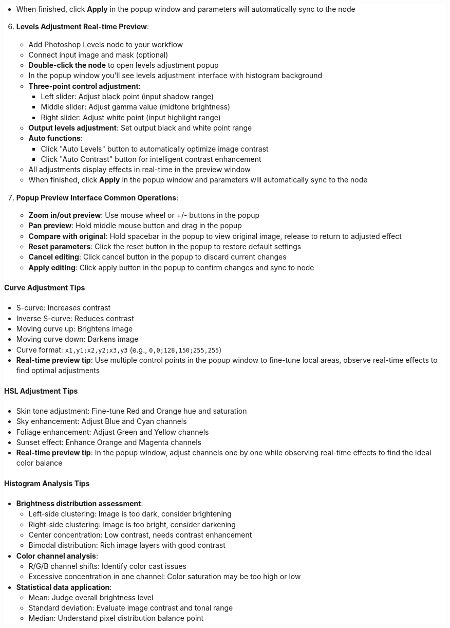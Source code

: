    - When finished, click **Apply** in the popup window and parameters will automatically sync to the node


6. **Levels Adjustment Real-time Preview**:
   - Add Photoshop Levels node to your workflow
   - Connect input image and mask (optional)
   - **Double-click the node** to open levels adjustment popup
   - In the popup window you'll see levels adjustment interface with histogram background
   - **Three-point control adjustment**:
     - Left slider: Adjust black point (input shadow range)
     - Middle slider: Adjust gamma value (midtone brightness)
     - Right slider: Adjust white point (input highlight range)
   - **Output levels adjustment**: Set output black and white point range
   - **Auto functions**:
     - Click "Auto Levels" button to automatically optimize image contrast
     - Click "Auto Contrast" button for intelligent contrast enhancement
   - All adjustments display effects in real-time in the preview window
   - When finished, click **Apply** in the popup window and parameters will automatically sync to the node

7. **Popup Preview Interface Common Operations**:
   - **Zoom in/out preview**: Use mouse wheel or +/- buttons in the popup
   - **Pan preview**: Hold middle mouse button and drag in the popup
   - **Compare with original**: Hold spacebar in the popup to view original image, release to return to adjusted effect
   - **Reset parameters**: Click the reset button in the popup to restore default settings
   - **Cancel editing**: Click cancel button in the popup to discard current changes
   - **Apply editing**: Click apply button in the popup to confirm changes and sync to node

#### Curve Adjustment Tips
- S-curve: Increases contrast
- Inverse S-curve: Reduces contrast
- Moving curve up: Brightens image
- Moving curve down: Darkens image
- Curve format: `x1,y1;x2,y2;x3,y3` (e.g., `0,0;128,150;255,255`)
- **Real-time preview tip**: Use multiple control points in the popup window to fine-tune local areas, observe real-time effects to find optimal adjustments

#### HSL Adjustment Tips
- Skin tone adjustment: Fine-tune Red and Orange hue and saturation
- Sky enhancement: Adjust Blue and Cyan channels
- Foliage enhancement: Adjust Green and Yellow channels
- Sunset effect: Enhance Orange and Magenta channels
- **Real-time preview tip**: In the popup window, adjust channels one by one while observing real-time effects to find the ideal color balance

#### Histogram Analysis Tips
- **Brightness distribution assessment**:
  - Left-side clustering: Image is too dark, consider brightening
  - Right-side clustering: Image is too bright, consider darkening
  - Center concentration: Low contrast, needs contrast enhancement
  - Bimodal distribution: Rich image layers with good contrast
- **Color channel analysis**:
  - R/G/B channel shifts: Identify color cast issues
  - Excessive concentration in one channel: Color saturation may be too high or low
- **Statistical data application**:
  - Mean: Judge overall brightness level
  - Standard deviation: Evaluate image contrast and tonal range
  - Median: Understand pixel distribution balance point
